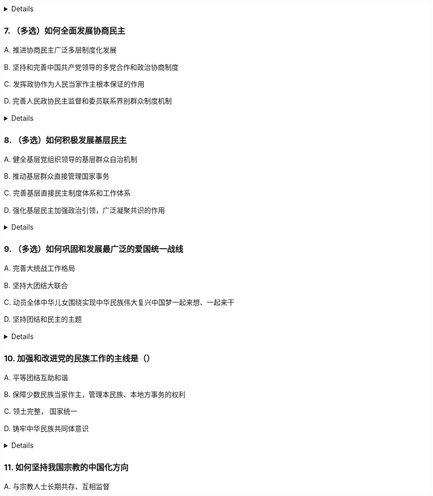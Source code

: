 <details></details>



### 7. （多选）如何全面发展协商民主 

A. 推进协商民主广泛多层制度化发展 

B. 坚持和完善中国共产党领导的多党合作和政治协商制度

C. 发挥政协作为人民当家作主根本保证的作用

D. 完善人民政协民主监督和委员联系界别群众制度机制

<details></details>



### 8. （多选）如何积极发展基层民主 

A. 健全基层党组织领导的基层群众自治机制 

B. 推动基层群众直接管理国家事务

C. 完善基层直接民主制度体系和工作体系 

D. 强化基层民主加强政治引领，广泛凝聚共识的作用

<details></details>



### 9. （多选）如何巩固和发展最广泛的爱国统一战线 

A. 完善大统战工作格局 

B. 坚持大团结大联合 

C. 动员全体中华儿女围绕实现中华民族伟大复兴中国梦一起来想、一起来干 

D. 坚持团结和民主的主题

<details></details>



### 10. 加强和改进党的民族工作的主线是（） 

A. 平等团结互助和谐

B. 保障少数民族当家作主，管理本民族、本地方事务的权利

C. 领土完整， 国家统一

D. 铸牢中华民族共同体意识

<details></details>



### 11. 如何坚持我国宗教的中国化方向 

A. 与宗教人士长期共存、互相监督

